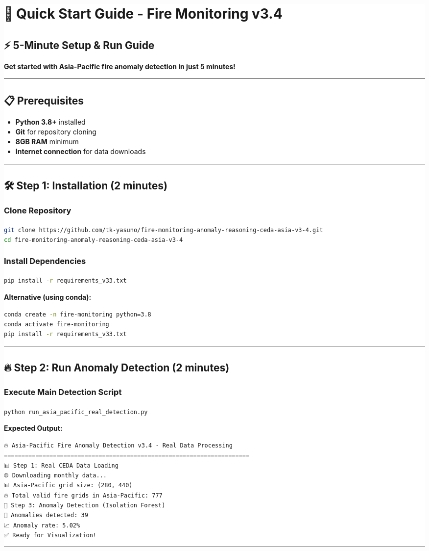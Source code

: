 # 🚀 Quick Start Guide - Fire Monitoring v3.4

## ⚡ 5-Minute Setup & Run Guide

**Get started with Asia-Pacific fire anomaly detection in just 5 minutes!**

---

## 📋 Prerequisites

- **Python 3.8+** installed
- **Git** for repository cloning
- **8GB RAM** minimum
- **Internet connection** for data downloads

---

## 🛠️ Step 1: Installation (2 minutes)

### Clone Repository
```bash
git clone https://github.com/tk-yasuno/fire-monitoring-anomaly-reasoning-ceda-asia-v3-4.git
cd fire-monitoring-anomaly-reasoning-ceda-asia-v3-4
```

### Install Dependencies
```bash
pip install -r requirements_v33.txt
```

**Alternative (using conda):**
```bash
conda create -n fire-monitoring python=3.8
conda activate fire-monitoring
pip install -r requirements_v33.txt
```

---

## 🔥 Step 2: Run Anomaly Detection (2 minutes)

### Execute Main Detection Script
```bash
python run_asia_pacific_real_detection.py
```

**Expected Output:**
```
🔥 Asia-Pacific Fire Anomaly Detection v3.4 - Real Data Processing
======================================================================
📊 Step 1: Real CEDA Data Loading
🌐 Downloading monthly data...
📊 Asia-Pacific grid size: (280, 440)
🔥 Total valid fire grids in Asia-Pacific: 777
🤖 Step 3: Anomaly Detection (Isolation Forest)
🚨 Anomalies detected: 39
📈 Anomaly rate: 5.02%
✅ Ready for Visualization!
```

---